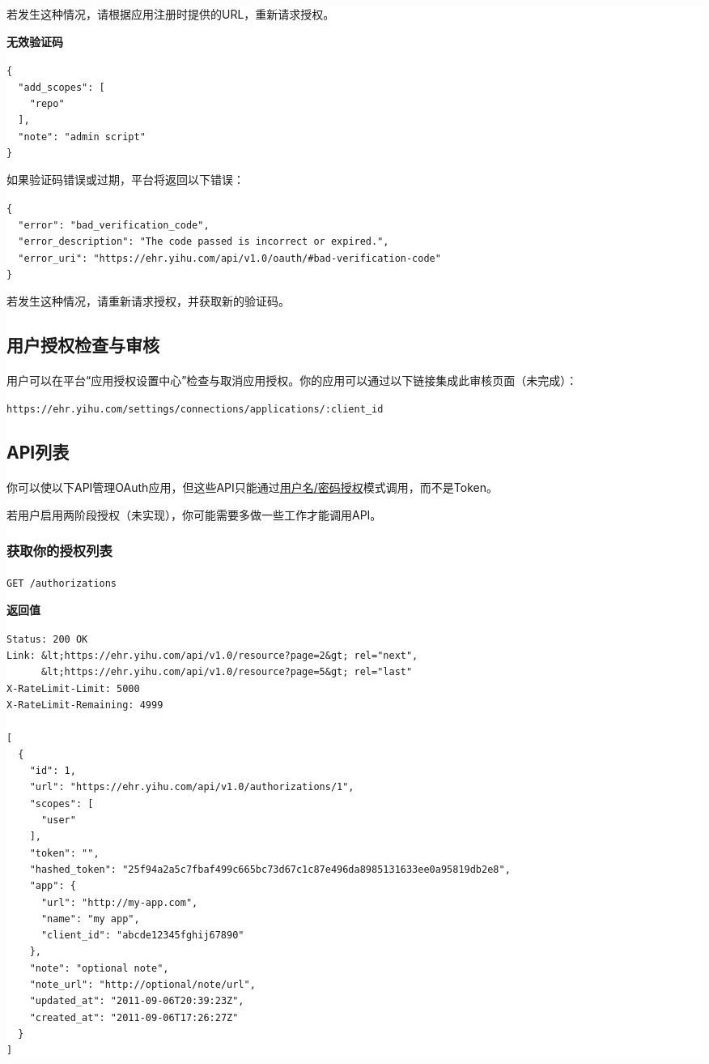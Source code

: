 若发生这种情况，请根据应用注册时提供的URL，重新请求授权。

**无效验证码**

	{
      "add_scopes": [
        "repo"
      ],
      "note": "admin script"
    }
    
如果验证码错误或过期，平台将返回以下错误：

	{
      "error": "bad_verification_code",
      "error_description": "The code passed is incorrect or expired.",
      "error_uri": "https://ehr.yihu.com/api/v1.0/oauth/#bad-verification-code"
    }
    
若发生这种情况，请重新请求授权，并获取新的验证码。

用户授权检查与审核
---------------------

用户可以在平台“应用授权设置中心”检查与取消应用授权。你的应用可以通过以下链接集成此审核页面（未完成）：

	https://ehr.yihu.com/settings/connections/applications/:client_id
	
API列表
---------------------

你可以使以下API管理OAuth应用，但这些API只能通过[用户名/密码授权](basic-auth.html)模式调用，而不是Token。

若用户启用两阶段授权（未实现），你可能需要多做一些工作才能调用API。

### 获取你的授权列表

	GET /authorizations
	
**返回值**

	Status: 200 OK    			
	Link: &lt;https://ehr.yihu.com/api/v1.0/resource?page=2&gt; rel="next",
		  &lt;https://ehr.yihu.com/api/v1.0/resource?page=5&gt; rel="last"
	X-RateLimit-Limit: 5000
	X-RateLimit-Remaining: 4999
	
	[
	  {
		"id": 1,
		"url": "https://ehr.yihu.com/api/v1.0/authorizations/1",
		"scopes": [
		  "user"
		],
		"token": "",
		"hashed_token": "25f94a2a5c7fbaf499c665bc73d67c1c87e496da8985131633ee0a95819db2e8",
		"app": {
		  "url": "http://my-app.com",
		  "name": "my app",
		  "client_id": "abcde12345fghij67890"
		},
		"note": "optional note",
		"note_url": "http://optional/note/url",
		"updated_at": "2011-09-06T20:39:23Z",
		"created_at": "2011-09-06T17:26:27Z"
	  }
	]
